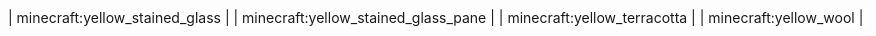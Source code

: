 | minecraft:yellow_stained_glass |
| minecraft:yellow_stained_glass_pane |
| minecraft:yellow_terracotta |
| minecraft:yellow_wool |
